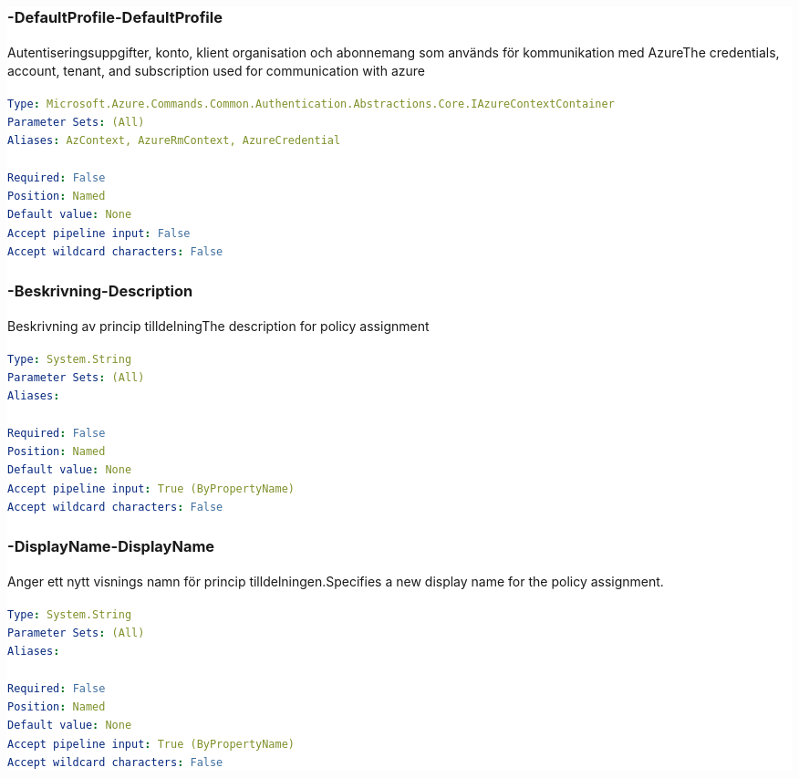 ### <span data-ttu-id="1b7b1-141">-DefaultProfile</span><span class="sxs-lookup"><span data-stu-id="1b7b1-141">-DefaultProfile</span></span>
<span data-ttu-id="1b7b1-142">Autentiseringsuppgifter, konto, klient organisation och abonnemang som används för kommunikation med Azure</span><span class="sxs-lookup"><span data-stu-id="1b7b1-142">The credentials, account, tenant, and subscription used for communication with azure</span></span>

```yaml
Type: Microsoft.Azure.Commands.Common.Authentication.Abstractions.Core.IAzureContextContainer
Parameter Sets: (All)
Aliases: AzContext, AzureRmContext, AzureCredential

Required: False
Position: Named
Default value: None
Accept pipeline input: False
Accept wildcard characters: False
```

### <span data-ttu-id="1b7b1-143">-Beskrivning</span><span class="sxs-lookup"><span data-stu-id="1b7b1-143">-Description</span></span>
<span data-ttu-id="1b7b1-144">Beskrivning av princip tilldelning</span><span class="sxs-lookup"><span data-stu-id="1b7b1-144">The description for policy assignment</span></span>

```yaml
Type: System.String
Parameter Sets: (All)
Aliases:

Required: False
Position: Named
Default value: None
Accept pipeline input: True (ByPropertyName)
Accept wildcard characters: False
```

### <span data-ttu-id="1b7b1-145">-DisplayName</span><span class="sxs-lookup"><span data-stu-id="1b7b1-145">-DisplayName</span></span>
<span data-ttu-id="1b7b1-146">Anger ett nytt visnings namn för princip tilldelningen.</span><span class="sxs-lookup"><span data-stu-id="1b7b1-146">Specifies a new display name for the policy assignment.</span></span>

```yaml
Type: System.String
Parameter Sets: (All)
Aliases:

Required: False
Position: Named
Default value: None
Accept pipeline input: True (ByPropertyName)
Accept wildcard characters: False
```
